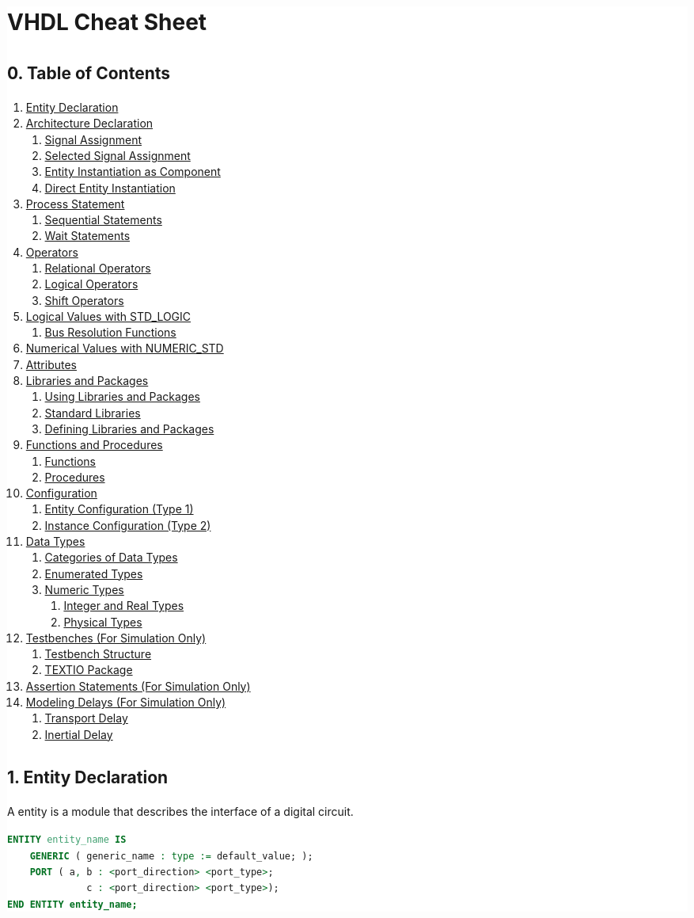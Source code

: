 # VHDL Cheat Sheet

## 0. Table of Contents
1. [Entity Declaration](#1-entity-declaration)
2. [Architecture Declaration](#2-architecture-declaration)
    1. [Signal Assignment](#211-conditional-signal-assignment-when-else)
    2. [Selected Signal Assignment](#212-selected-signal-assignment-with-select)
    3. [Entity Instantiation as Component](#22-entity-instantiation-as-component)
    4. [Direct Entity Instantiation](#23-direct-entity-instantiation)
3. [Process Statement](#3-process-statement)
    1. [Sequential Statements](#31-sequential-statements)
    2. [Wait Statements](#32-wait-statements)
4. [Operators](#4-operators)
    1. [Relational Operators](#41-relational-operators)
    2. [Logical Operators](#42-logical-operators)
    3. [Shift Operators](#43-shift-operators)
5. [Logical Values with STD_LOGIC](#5-logical-values-with-std_logic)
    1. [Bus Resolution Functions](#51-bus-resolution-functions)
6. [Numerical Values with NUMERIC_STD](#6-numerical-values-with-numeric_std)
7. [Attributes](#7-attributes)
8. [Libraries and Packages](#8-libraries-and-packages)
    1. [Using Libraries and Packages](#81-using-libraries-and-packages)
    2. [Standard Libraries](#82-standard-libraries)
    3. [Defining Libraries and Packages](#83-defining-libraries-and-packages)
9. [Functions and Procedures](#9-functions-and-procedures)
    1. [Functions](#91-functions)
    2. [Procedures](#92-procedures)
10. [Configuration](#10-configuration)
    1. [Entity Configuration (Type 1)](#101-entity-configuration-type-1)
    2. [Instance Configuration (Type 2)](#102-instance-configuration-type-2)
11. [Data Types](#11-data-types)
    1. [Categories of Data Types](#111-categories-of-data-types)
    2. [Enumerated Types](#111-enumerated-types)
    3. [Numeric Types](#111-numeric-types)
        1. [Integer and Real Types](#1111-integer-and-real-types)
        2. [Physical Types](#1112-physical-types)
12. [Testbenches (For Simulation Only)](#12-testbenches-for-simulation-only)
    1. [Testbench Structure](#121-testbench-structure)
    2. [TEXTIO Package](#122-textio-package)
13. [Assertion Statements (For Simulation Only)](#13-assertion-statements-for-simulation-only)
14. [Modeling Delays (For Simulation Only)](#14-modeling-delays-for-simulation-only)
    1. [Transport Delay](#141-transport-delay)
    2. [Inertial Delay](#142-inertial-delay)


## 1. Entity Declaration

A entity is a module that describes the interface of a digital circuit.

```vhdl
ENTITY entity_name IS
    GENERIC ( generic_name : type := default_value; );
    PORT ( a, b : <port_direction> <port_type>;
              c : <port_direction> <port_type>);
END ENTITY entity_name; 
```
